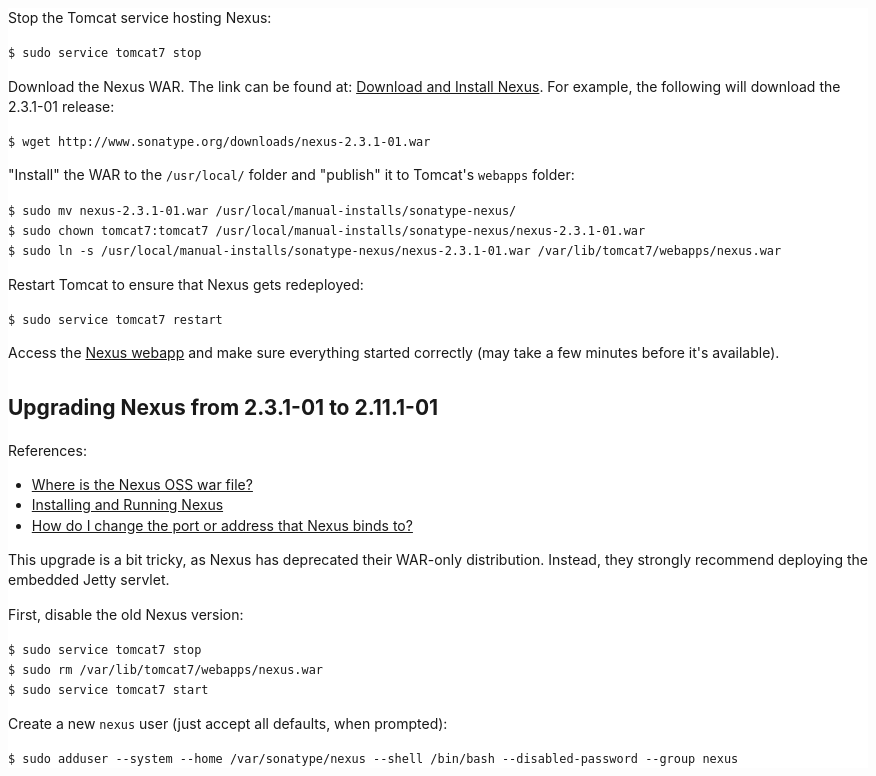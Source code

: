 Stop the Tomcat service hosting Nexus:

```shell-session
$ sudo service tomcat7 stop
```

Download the Nexus WAR. The link can be found at: [Download and Install Nexus](http://www.sonatype.org/nexus/go). For example, the following will download the 2.3.1-01 release:

```shell-session
$ wget http://www.sonatype.org/downloads/nexus-2.3.1-01.war
```

"Install" the WAR to the `/usr/local/` folder and "publish" it to Tomcat's `webapps` folder:

```shell-session
$ sudo mv nexus-2.3.1-01.war /usr/local/manual-installs/sonatype-nexus/
$ sudo chown tomcat7:tomcat7 /usr/local/manual-installs/sonatype-nexus/nexus-2.3.1-01.war
$ sudo ln -s /usr/local/manual-installs/sonatype-nexus/nexus-2.3.1-01.war /var/lib/tomcat7/webapps/nexus.war
```

Restart Tomcat to ensure that Nexus gets redeployed:

```shell-session
$ sudo service tomcat7 restart
```

Access the [Nexus webapp](https://justdavis.com/nexus/) and make sure everything started correctly (may take a few minutes before it's available).


## Upgrading Nexus from 2.3.1-01 to 2.11.1-01

References:

* [Where is the Nexus OSS war file?](https://support.sonatype.com/entries/84544447-Where-is-the-Nexus-OSS-war-file-)
* [Installing and Running Nexus](http://books.sonatype.com/nexus-book/reference/install.html)
* [How do I change the port or address that Nexus binds to?](https://support.sonatype.com/entries/21159382-How-do-I-change-the-port-or-address-that-Nexus-binds-to-)

This upgrade is a bit tricky, as Nexus has deprecated their WAR-only distribution. Instead, they strongly recommend deploying the embedded Jetty servlet.

First, disable the old Nexus version:

```shell-session
$ sudo service tomcat7 stop
$ sudo rm /var/lib/tomcat7/webapps/nexus.war
$ sudo service tomcat7 start
```

Create a new `nexus` user (just accept all defaults, when prompted):

```shell-session
$ sudo adduser --system --home /var/sonatype/nexus --shell /bin/bash --disabled-password --group nexus
```
